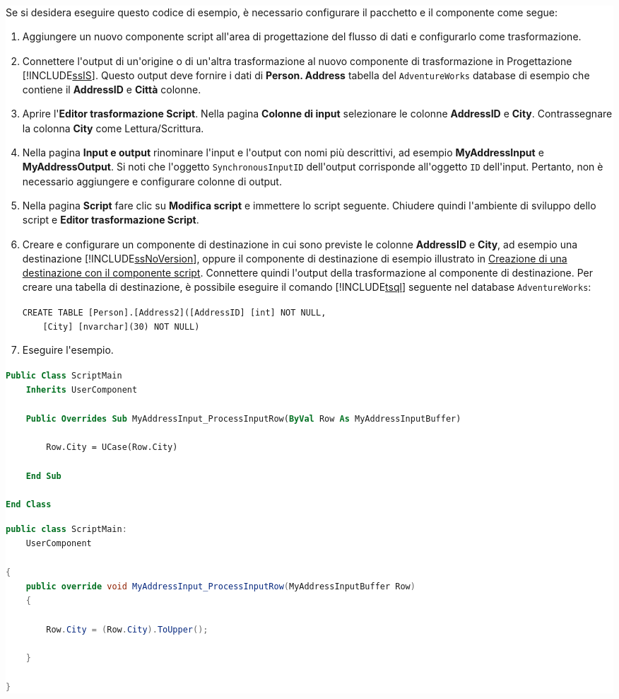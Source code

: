  Se si desidera eseguire questo codice di esempio, è necessario configurare il pacchetto e il componente come segue:  
  
1.  Aggiungere un nuovo componente script all'area di progettazione del flusso di dati e configurarlo come trasformazione.  
  
2.  Connettere l'output di un'origine o di un'altra trasformazione al nuovo componente di trasformazione in Progettazione [!INCLUDE[ssIS](../../includes/ssis-md.md)]. Questo output deve fornire i dati di **Person. Address** tabella del `AdventureWorks` database di esempio che contiene il **AddressID** e **Città** colonne.  
  
3.  Aprire l'**Editor trasformazione Script**. Nella pagina **Colonne di input** selezionare le colonne **AddressID** e **City**. Contrassegnare la colonna **City** come Lettura/Scrittura.  
  
4.  Nella pagina **Input e output** rinominare l'input e l'output con nomi più descrittivi, ad esempio **MyAddressInput** e **MyAddressOutput**. Si noti che l'oggetto `SynchronousInputID` dell'output corrisponde all'oggetto `ID` dell'input. Pertanto, non è necessario aggiungere e configurare colonne di output.  
  
5.  Nella pagina **Script** fare clic su **Modifica script** e immettere lo script seguente. Chiudere quindi l'ambiente di sviluppo dello script e **Editor trasformazione Script**.  
  
6.  Creare e configurare un componente di destinazione in cui sono previste le colonne **AddressID** e **City**, ad esempio una destinazione [!INCLUDE[ssNoVersion](../../includes/ssnoversion-md.md)], oppure il componente di destinazione di esempio illustrato in [Creazione di una destinazione con il componente script](../extending-packages-scripting-data-flow-script-component-types/creating-a-destination-with-the-script-component.md). Connettere quindi l'output della trasformazione al componente di destinazione. Per creare una tabella di destinazione, è possibile eseguire il comando [!INCLUDE[tsql](../../includes/tsql-md.md)] seguente nel database `AdventureWorks`:  
  
    ```  
    CREATE TABLE [Person].[Address2]([AddressID] [int] NOT NULL,  
        [City] [nvarchar](30) NOT NULL)  
    ```  
  
7.  Eseguire l'esempio.  
  
```vb  
Public Class ScriptMain  
    Inherits UserComponent  
  
    Public Overrides Sub MyAddressInput_ProcessInputRow(ByVal Row As MyAddressInputBuffer)  
  
        Row.City = UCase(Row.City)  
  
    End Sub  
  
End Class  
```  
  
```csharp  
public class ScriptMain:  
    UserComponent  
  
{  
    public override void MyAddressInput_ProcessInputRow(MyAddressInputBuffer Row)  
    {  
  
        Row.City = (Row.City).ToUpper();  
  
    }  
  
}  
```  
  